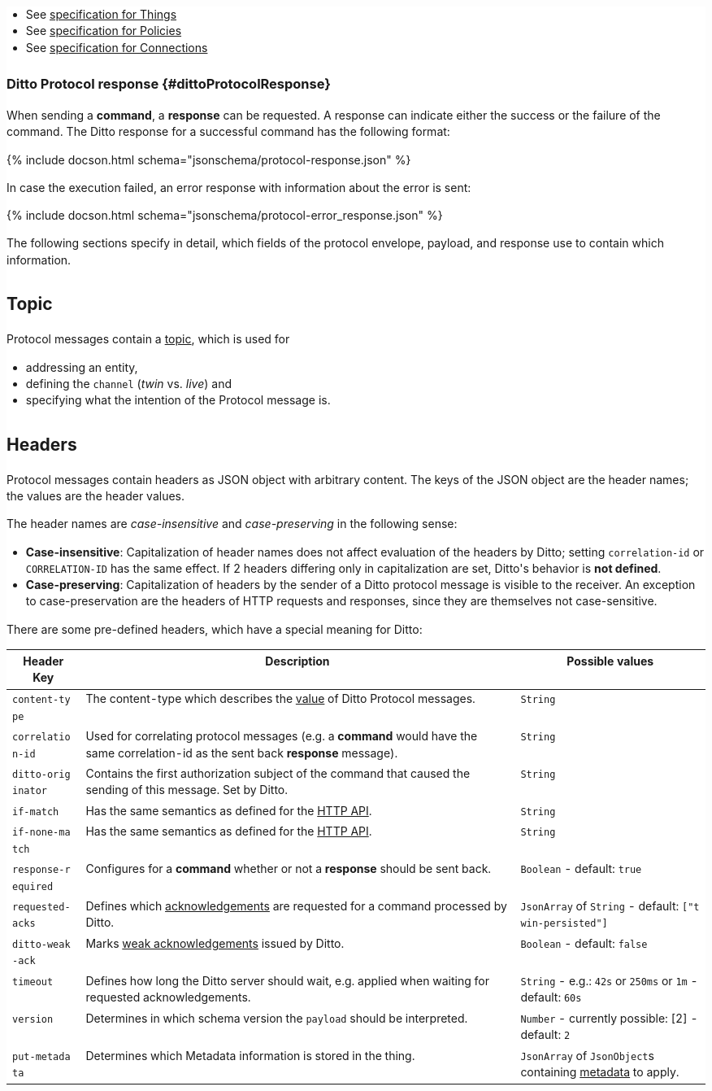 * See [specification for Things](protocol-specification-things.html)
* See [specification for Policies](protocol-specification-policies.html) 
* See [specification for Connections](protocol-specification-connections.html) 


### Ditto Protocol response {#dittoProtocolResponse}

When sending a **command**, a **response** can be requested.
A response can indicate either the success or the failure of the command. 
The Ditto response for a successful command has the following format:

{% include docson.html schema="jsonschema/protocol-response.json" %}

In case the execution failed, an error response with information about the error is sent:

{% include docson.html schema="jsonschema/protocol-error_response.json" %}

The following sections specify in detail, which fields of the protocol envelope, payload, and response use to contain
which information.


## Topic

Protocol messages contain a [topic](protocol-specification-topic.html), which is used for
* addressing an entity,
* defining the `channel` (*twin* vs. *live*) and
* specifying what the intention of the Protocol message is.

## Headers

Protocol messages contain headers as JSON object with arbitrary content.
The keys of the JSON object are the header names; the values are the header values.

The header names are *case-insensitive* and *case-preserving* in the following sense:
- **Case-insensitive**: Capitalization of header names does not affect evaluation of the headers by Ditto;
setting `correlation-id` or `CORRELATION-ID` has the same effect. If 2 headers differing only in capitalization
are set, Ditto's behavior is **not defined**.
- **Case-preserving**: Capitalization of headers by the sender of a Ditto protocol message is visible to the receiver.
An exception to case-preservation are the headers of HTTP requests and responses,
since they are themselves not case-sensitive.

There are some pre-defined headers, which have a special meaning for Ditto:

| Header Key                      | Description                                                                                                                                  | Possible values                                                                                                           |
|---------------------------------|----------------------------------------------------------------------------------------------------------------------------------------------|---------------------------------------------------------------------------------------------------------------------------|
| `content-type`                  | The content-type which describes the [value](#value) of Ditto Protocol messages.                                                             | `String`                                                                                                                  |
| `correlation-id`                | Used for correlating protocol messages (e.g. a **command** would have the same correlation-id as the sent back **response** message).        | `String`                                                                                                                  |
| `ditto-originator`              | Contains the first authorization subject of the command that caused the sending of this message. Set by Ditto.                               | `String`                                                                                                                  |
| `if-match`                      | Has the same semantics as defined for the [HTTP API](httpapi-concepts.html#conditional-requests).                                            | `String`                                                                                                                  |
| `if-none-match`                 | Has the same semantics as defined for the [HTTP API](httpapi-concepts.html#conditional-requests).                                            | `String`                                                                                                                  |
| `response-required`             | Configures for a **command** whether or not a **response** should be sent back.                                                              | `Boolean` - default: `true`                                                                                               |
| `requested-acks`                | Defines which [acknowledgements](basic-acknowledgements.html) are requested for a command processed by Ditto.                                | `JsonArray` of `String` - default: `["twin-persisted"]`                                                                   |
| `ditto-weak-ack`                | Marks [weak acknowledgements](basic-acknowledgements.html) issued by Ditto.                                                                  | `Boolean` - default: `false`                                                                                              |
| `timeout`                       | Defines how long the Ditto server should wait, e.g. applied when waiting for requested acknowledgements.                                     | `String` - e.g.: `42s` or `250ms` or `1m` - default: `60s`                                                                |
| `version`                       | Determines in which schema version the `payload` should be interpreted.                                                                      | `Number` - currently possible: \[2\] - default: `2`                                                                       |
| `put-metadata`                  | Determines which Metadata information is stored in the thing.                                                                                | `JsonArray` of `JsonObject`s containing [metadata](basic-metadata.html) to apply.                                         |